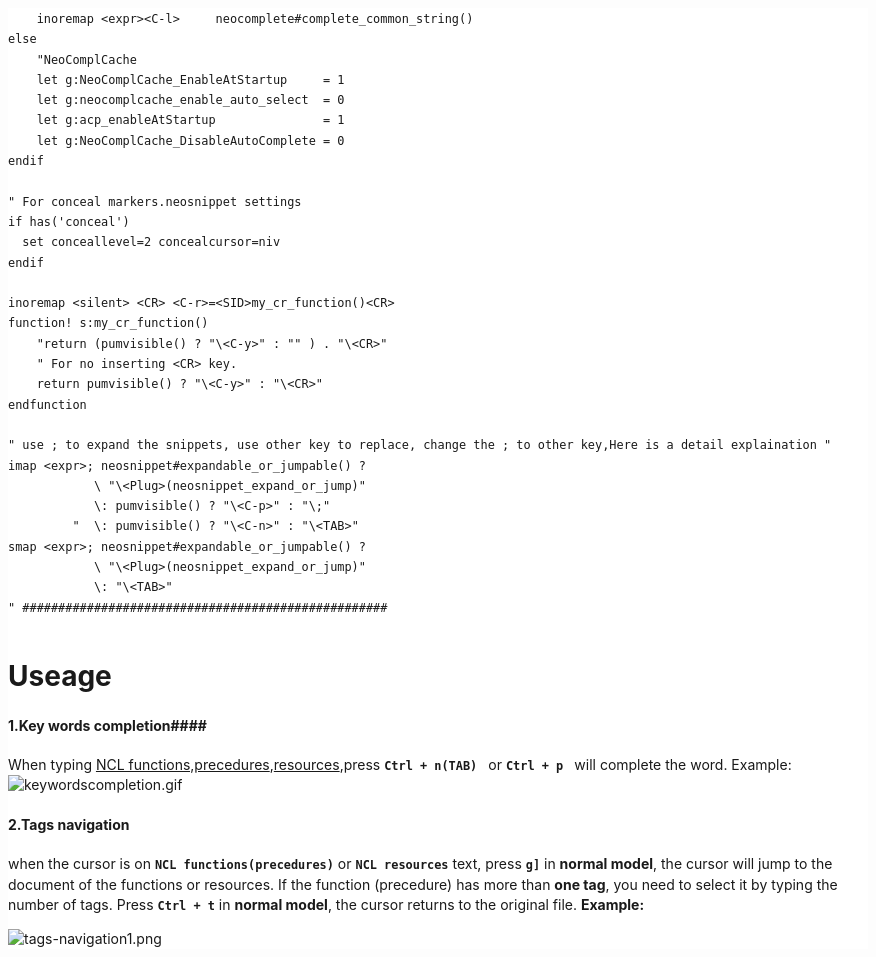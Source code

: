 ```vim
    inoremap <expr><C-l>     neocomplete#complete_common_string()
else
    "NeoComplCache
    let g:NeoComplCache_EnableAtStartup     = 1
    let g:neocomplcache_enable_auto_select  = 0
    let g:acp_enableAtStartup               = 1
    let g:NeoComplCache_DisableAutoComplete = 0
endif

" For conceal markers.neosnippet settings
if has('conceal')
  set conceallevel=2 concealcursor=niv
endif

inoremap <silent> <CR> <C-r>=<SID>my_cr_function()<CR>
function! s:my_cr_function()
    "return (pumvisible() ? "\<C-y>" : "" ) . "\<CR>"
    " For no inserting <CR> key.
    return pumvisible() ? "\<C-y>" : "\<CR>"
endfunction

" use ; to expand the snippets, use other key to replace, change the ; to other key,Here is a detail explaination "
imap <expr>; neosnippet#expandable_or_jumpable() ?
            \ "\<Plug>(neosnippet_expand_or_jump)"
            \: pumvisible() ? "\<C-p>" : "\;"
		 "  \: pumvisible() ? "\<C-n>" : "\<TAB>"
smap <expr>; neosnippet#expandable_or_jumpable() ?
            \ "\<Plug>(neosnippet_expand_or_jump)"
            \: "\<TAB>"
" ###################################################
```
 

# Useage #
#### 1.Key words completion####
When typing [NCL functions,precedures](http://www.ncl.ucar.edu/Document/Functions/list_alpha.shtml),[resources](http://www.ncl.ucar.edu/Document/Graphics/Resources/list_alpha_res.shtml),press **`Ctrl + n(TAB) `** or **`Ctrl + p `** will complete the word. Example: 
	![keywordscompletion.gif](http://imgchr.com/images/keywordscompletion.gif)

#### 2.Tags navigation ####

 when the cursor is on **`NCL functions(precedures)`** or **`NCL resources`** text, press **`g]`** in **normal model**, the cursor will jump to the document of the functions or resources. If the function (precedure) has more than **one tag**, you need to select it by typing the number of tags. Press **`Ctrl + t`** in **normal model**, the cursor returns to the original file. 
 **Example:**
 
![tags-navigation1.png](http://imgchr.com/images/tags-navigation1.png)
